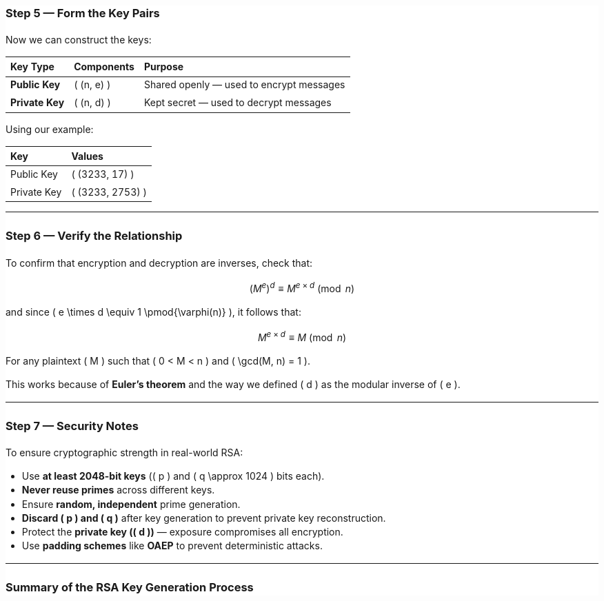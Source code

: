 
### Step 5 — Form the Key Pairs

Now we can construct the keys:

| Key Type | Components | Purpose |
|:----------|:------------|:---------|
| **Public Key** | \( (n, e) \) | Shared openly — used to encrypt messages |
| **Private Key** | \( (n, d) \) | Kept secret — used to decrypt messages |

Using our example:

| Key | Values |
|:----|:--------|
| Public Key | \( (3233, 17) \) |
| Private Key | \( (3233, 2753) \) |

---

### Step 6 — Verify the Relationship

To confirm that encryption and decryption are inverses, check that:

$$
(M^e)^d \equiv M^{e \times d} \pmod{n}
$$

and since \( e \times d \equiv 1 \pmod{\varphi(n)} \), it follows that:

$$
M^{e \times d} \equiv M \pmod{n}
$$

For any plaintext \( M \) such that \( 0 < M < n \) and \( \gcd(M, n) = 1 \).

This works because of **Euler’s theorem** and the way we defined \( d \) as the modular inverse of \( e \).

---

### Step 7 — Security Notes

To ensure cryptographic strength in real-world RSA:

- Use **at least 2048-bit keys** (\( p \) and \( q \approx 1024 \) bits each).  
- **Never reuse primes** across different keys.  
- Ensure **random, independent** prime generation.  
- **Discard \( p \) and \( q \)** after key generation to prevent private key reconstruction.  
- Protect the **private key (\( d \))** — exposure compromises all encryption.  
- Use **padding schemes** like **OAEP** to prevent deterministic attacks.

---

### Summary of the RSA Key Generation Process
